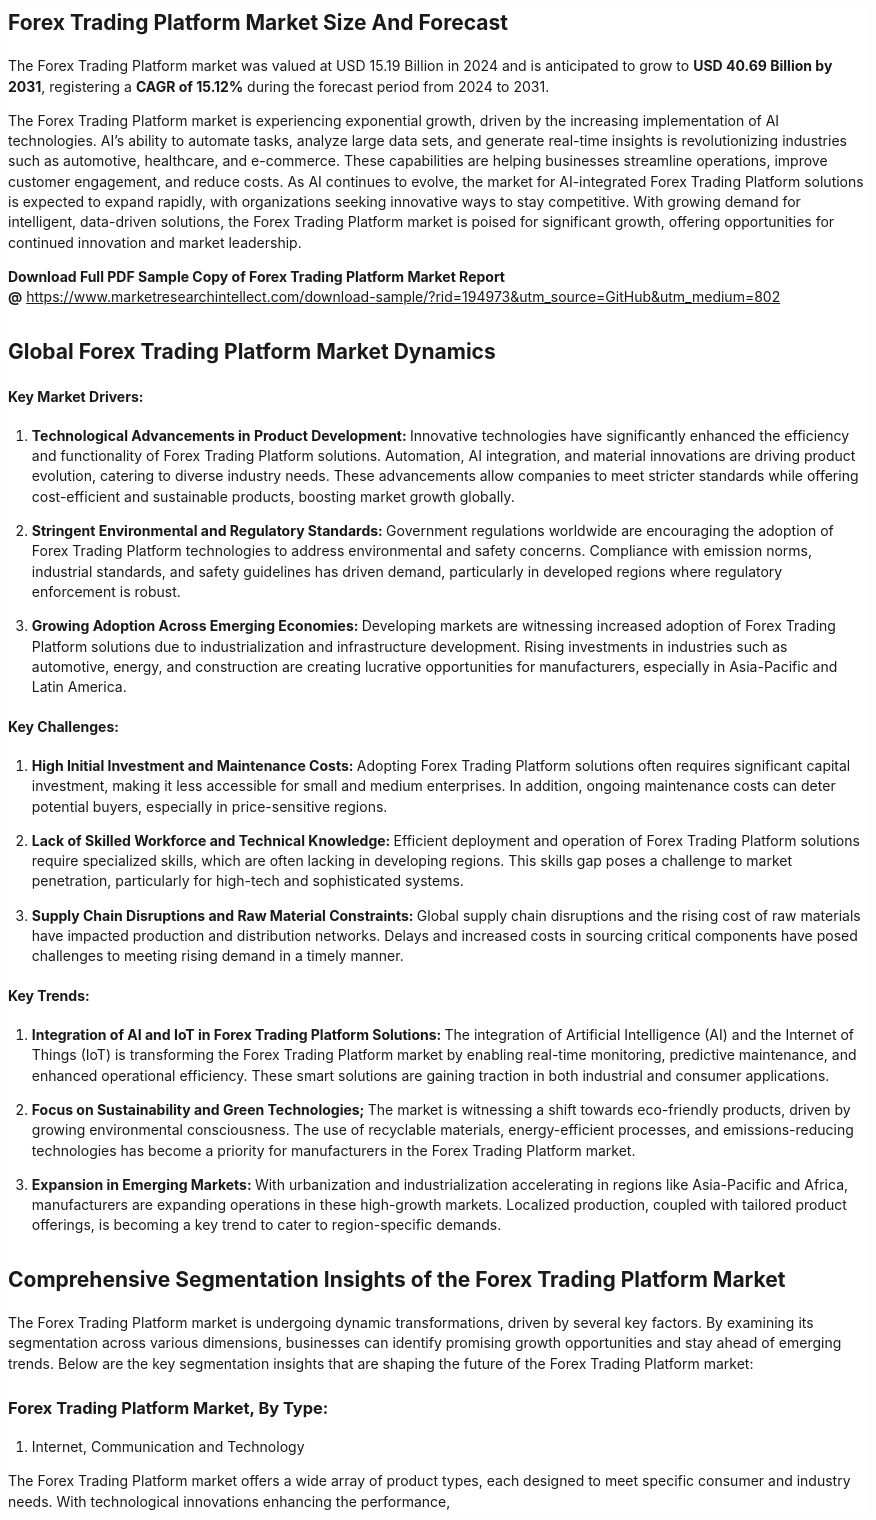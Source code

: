 <h2>Forex Trading Platform Market Size And Forecast</h2><p>The Forex Trading Platform market was valued at USD 15.19 Billion in 2024 and is anticipated to grow to <strong>USD 40.69 Billion by 2031</strong>, registering a <strong>CAGR of 15.12%</strong> during the forecast period from 2024 to 2031.</p><p>The Forex Trading Platform market is experiencing exponential growth, driven by the increasing implementation of AI technologies. AI’s ability to automate tasks, analyze large data sets, and generate real-time insights is revolutionizing industries such as automotive, healthcare, and e-commerce. These capabilities are helping businesses streamline operations, improve customer engagement, and reduce costs. As AI continues to evolve, the market for AI-integrated Forex Trading Platform solutions is expected to expand rapidly, with organizations seeking innovative ways to stay competitive. With growing demand for intelligent, data-driven solutions, the Forex Trading Platform market is poised for significant growth, offering opportunities for continued innovation and market leadership.</p><p><strong>Download Full PDF Sample Copy of Forex Trading Platform Market Report @</strong>&nbsp;<a href="https://www.marketresearchintellect.com/download-sample/?rid=194973&amp;utm_source=GitHub&amp;utm_medium=802">https://www.marketresearchintellect.com/download-sample/?rid=194973&amp;utm_source=GitHub&amp;utm_medium=802</a></p><h2>Global Forex Trading Platform Market Dynamics</h2><h4><strong>Key Market Drivers:</strong></h4><ol><li><p><strong>Technological Advancements in Product Development:&nbsp;</strong>Innovative technologies have significantly enhanced the efficiency and functionality of Forex Trading Platform solutions. Automation, AI integration, and material innovations are driving product evolution, catering to diverse industry needs. These advancements allow companies to meet stricter standards while offering cost-efficient and sustainable products, boosting market growth globally.</p></li><li><p><strong>Stringent Environmental and Regulatory Standards:&nbsp;</strong>Government regulations worldwide are encouraging the adoption of Forex Trading Platform technologies to address environmental and safety concerns. Compliance with emission norms, industrial standards, and safety guidelines has driven demand, particularly in developed regions where regulatory enforcement is robust.</p></li><li><p><strong>Growing Adoption Across Emerging Economies:&nbsp;</strong>Developing markets are witnessing increased adoption of Forex Trading Platform solutions due to industrialization and infrastructure development. Rising investments in industries such as automotive, energy, and construction are creating lucrative opportunities for manufacturers, especially in Asia-Pacific and Latin America.</p></li></ol><h4><strong>Key Challenges:</strong></h4><ol><li><p><strong>High Initial Investment and Maintenance Costs:&nbsp;</strong>Adopting Forex Trading Platform solutions often requires significant capital investment, making it less accessible for small and medium enterprises. In addition, ongoing maintenance costs can deter potential buyers, especially in price-sensitive regions.</p></li><li><p><strong>Lack of Skilled Workforce and Technical Knowledge:&nbsp;</strong>Efficient deployment and operation of Forex Trading Platform solutions require specialized skills, which are often lacking in developing regions. This skills gap poses a challenge to market penetration, particularly for high-tech and sophisticated systems.</p></li><li><p><strong>Supply Chain Disruptions and Raw Material Constraints:&nbsp;</strong>Global supply chain disruptions and the rising cost of raw materials have impacted production and distribution networks. Delays and increased costs in sourcing critical components have posed challenges to meeting rising demand in a timely manner.</p></li></ol><h4><strong>Key Trends:</strong></h4><ol><li><p><strong>Integration of AI and IoT in Forex Trading Platform Solutions:&nbsp;</strong>The integration of Artificial Intelligence (AI) and the Internet of Things (IoT) is transforming the Forex Trading Platform market by enabling real-time monitoring, predictive maintenance, and enhanced operational efficiency. These smart solutions are gaining traction in both industrial and consumer applications.</p></li><li><p><strong>Focus on Sustainability and Green Technologies;&nbsp;</strong>The market is witnessing a shift towards eco-friendly products, driven by growing environmental consciousness. The use of recyclable materials, energy-efficient processes, and emissions-reducing technologies has become a priority for manufacturers in the Forex Trading Platform market.</p></li><li><p><strong>Expansion in Emerging Markets:&nbsp;</strong>With urbanization and industrialization accelerating in regions like Asia-Pacific and Africa, manufacturers are expanding operations in these high-growth markets. Localized production, coupled with tailored product offerings, is becoming a key trend to cater to region-specific demands.</p></li></ol><div class="article-main__content" data-test-id="publishing-text-block"><h2>Comprehensive Segmentation Insights of the Forex Trading Platform Market</h2><p>The Forex Trading Platform market is undergoing dynamic transformations, driven by several key factors. By examining its segmentation across various dimensions, businesses can identify promising growth opportunities and stay ahead of emerging trends. Below are the key segmentation insights that are shaping the future of the Forex Trading Platform market:</p><h3><strong>Forex Trading Platform Market, By Type:<br /></strong></h3><ol><li>Internet, Communication and Technology</li></ol><p>The Forex Trading Platform market offers a wide array of product types, each designed to meet specific consumer and industry needs. With technological innovations enhancing the performance,